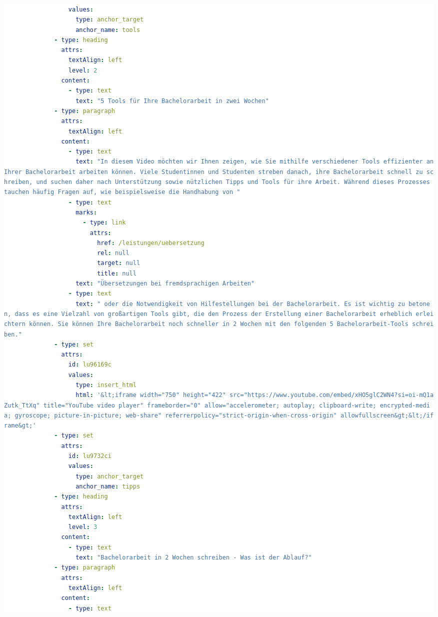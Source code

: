 ```yaml
                  values:
                    type: anchor_target
                    anchor_name: tools
              - type: heading
                attrs:
                  textAlign: left
                  level: 2
                content:
                  - type: text
                    text: "5 Tools für Ihre Bachelorarbeit in zwei Wochen"
              - type: paragraph
                attrs:
                  textAlign: left
                content:
                  - type: text
                    text: "In diesem Video möchten wir Ihnen zeigen, wie Sie mithilfe verschiedener Tools effizienter an Ihrer Bachelorarbeit arbeiten können. Viele Studentinnen und Studenten streben danach, ihre Bachelorarbeit schnell zu schreiben, und suchen daher nach Unterstützung sowie nützlichen Tipps und Tools für ihre Arbeit. Während dieses Prozesses tauchen häufig Fragen auf, wie beispielsweise die Handhabung von "
                  - type: text
                    marks:
                      - type: link
                        attrs:
                          href: /leistungen/uebersetzung
                          rel: null
                          target: null
                          title: null
                    text: "Übersetzungen bei fremdsprachigen Arbeiten"
                  - type: text
                    text: " oder die Notwendigkeit von Hilfestellungen bei der Bachelorarbeit. Es ist wichtig zu betonen, dass es eine Vielzahl von großartigen Tools gibt, die den Prozess der Erstellung einer Bachelorarbeit erheblich erleichtern können. Sie können Ihre Bachelorarbeit noch schneller in 2 Wochen mit den folgenden 5 Bachelorarbeit-Tools schreiben."
              - type: set
                attrs:
                  id: lu96169c
                  values:
                    type: insert_html
                    html: '&lt;iframe width="750" height="422" src="https://www.youtube.com/embed/xHO5glC2WN4?si=oi-mQ1aZutk_TtXq" title="YouTube video player" frameborder="0" allow="accelerometer; autoplay; clipboard-write; encrypted-media; gyroscope; picture-in-picture; web-share" referrerpolicy="strict-origin-when-cross-origin" allowfullscreen&gt;&lt;/iframe&gt;'
              - type: set
                attrs:
                  id: lu9732ci
                  values:
                    type: anchor_target
                    anchor_name: tipps
              - type: heading
                attrs:
                  textAlign: left
                  level: 3
                content:
                  - type: text
                    text: "Bachelorarbeit in 2 Wochen schreiben - Was ist der Ablauf?"
              - type: paragraph
                attrs:
                  textAlign: left
                content:
                  - type: text
```